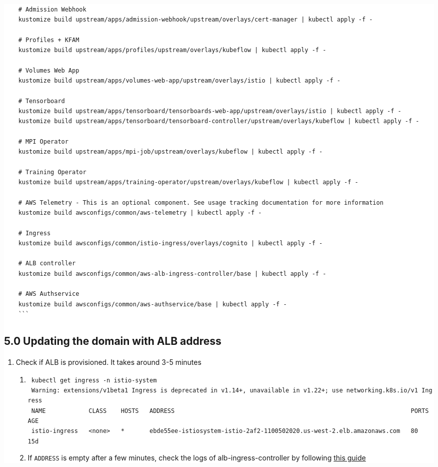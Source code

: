         # Admission Webhook
        kustomize build upstream/apps/admission-webhook/upstream/overlays/cert-manager | kubectl apply -f -
        
        # Profiles + KFAM
        kustomize build upstream/apps/profiles/upstream/overlays/kubeflow | kubectl apply -f -
        
        # Volumes Web App
        kustomize build upstream/apps/volumes-web-app/upstream/overlays/istio | kubectl apply -f -
        
        # Tensorboard
        kustomize build upstream/apps/tensorboard/tensorboards-web-app/upstream/overlays/istio | kubectl apply -f -
        kustomize build upstream/apps/tensorboard/tensorboard-controller/upstream/overlays/kubeflow | kubectl apply -f -
        
        # MPI Operator
        kustomize build upstream/apps/mpi-job/upstream/overlays/kubeflow | kubectl apply -f -

        # Training Operator
        kustomize build upstream/apps/training-operator/upstream/overlays/kubeflow | kubectl apply -f -

        # AWS Telemetry - This is an optional component. See usage tracking documentation for more information
        kustomize build awsconfigs/common/aws-telemetry | kubectl apply -f -

        # Ingress
        kustomize build awsconfigs/common/istio-ingress/overlays/cognito | kubectl apply -f -

        # ALB controller
        kustomize build awsconfigs/common/aws-alb-ingress-controller/base | kubectl apply -f -

        # AWS Authservice
        kustomize build awsconfigs/common/aws-authservice/base | kubectl apply -f -
        ```

## 5.0 Updating the domain with ALB address

1. Check if ALB is provisioned. It takes around 3-5 minutes
    1. ```
        kubectl get ingress -n istio-system
        Warning: extensions/v1beta1 Ingress is deprecated in v1.14+, unavailable in v1.22+; use networking.k8s.io/v1 Ingress
        NAME            CLASS    HOSTS   ADDRESS                                                                  PORTS   AGE
        istio-ingress   <none>   *       ebde55ee-istiosystem-istio-2af2-1100502020.us-west-2.elb.amazonaws.com   80      15d
        ```
    2. If `ADDRESS` is empty after a few minutes, check the logs of alb-ingress-controller by following [this guide](https://www.kubeflow.org/docs/distributions/aws/troubleshooting-aws/#alb-fails-to-provision)